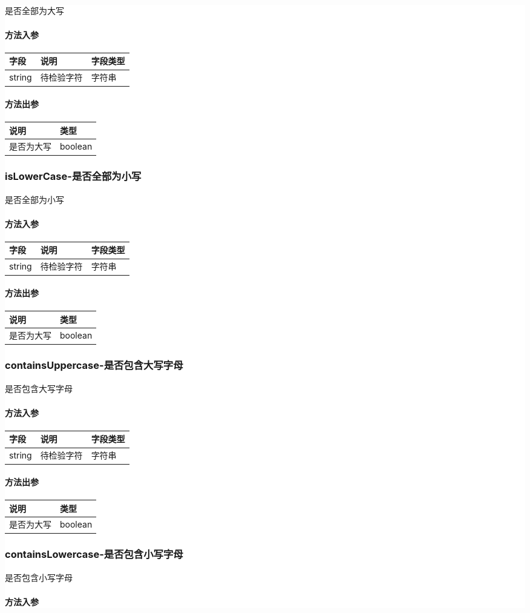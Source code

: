 是否全部为大写

#### 方法入参

| 字段 | 说明 | 字段类型 |
|:---|:---|:---|
| string | 待检验字符 | 字符串 |

#### 方法出参

| 说明 | 类型 |
|:---|:---|
| 是否为大写 | boolean |

### isLowerCase-是否全部为小写

是否全部为小写

#### 方法入参

| 字段 | 说明 | 字段类型 |
|:---|:---|:---|
| string | 待检验字符 | 字符串 |

#### 方法出参

| 说明 | 类型 |
|:---|:---|
| 是否为大写 | boolean |

### containsUppercase-是否包含大写字母

是否包含大写字母

#### 方法入参

| 字段 | 说明 | 字段类型 |
|:---|:---|:---|
| string | 待检验字符 | 字符串 |

#### 方法出参

| 说明 | 类型 |
|:---|:---|
| 是否为大写 | boolean |

### containsLowercase-是否包含小写字母

是否包含小写字母

#### 方法入参
